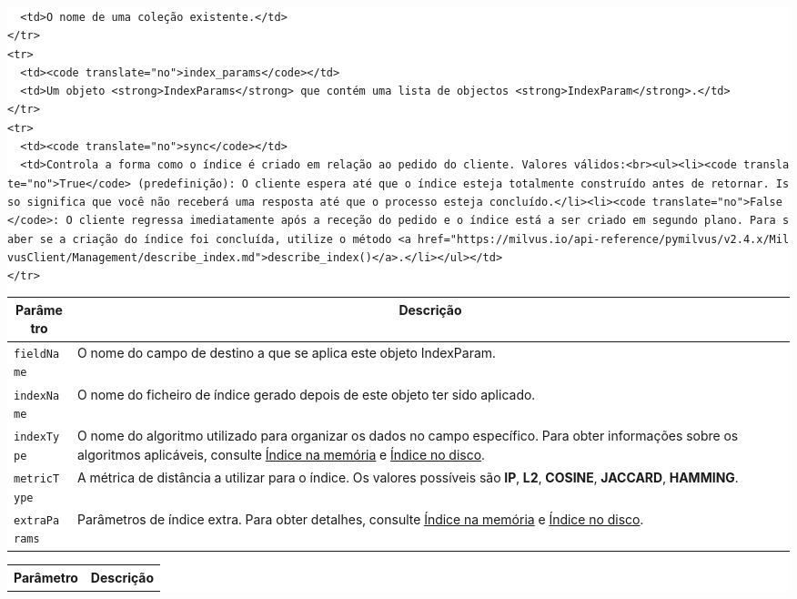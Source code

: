       <td>O nome de uma coleção existente.</td>
    </tr>
    <tr>
      <td><code translate="no">index_params</code></td>
      <td>Um objeto <strong>IndexParams</strong> que contém uma lista de objectos <strong>IndexParam</strong>.</td>
    </tr>
    <tr>
      <td><code translate="no">sync</code></td>
      <td>Controla a forma como o índice é criado em relação ao pedido do cliente. Valores válidos:<br><ul><li><code translate="no">True</code> (predefinição): O cliente espera até que o índice esteja totalmente construído antes de retornar. Isso significa que você não receberá uma resposta até que o processo esteja concluído.</li><li><code translate="no">False</code>: O cliente regressa imediatamente após a receção do pedido e o índice está a ser criado em segundo plano. Para saber se a criação do índice foi concluída, utilize o método <a href="https://milvus.io/api-reference/pymilvus/v2.4.x/MilvusClient/Management/describe_index.md">describe_index()</a>.</li></ul></td>
    </tr>
  </tbody>
</table>
<table class="language-java">
  <thead>
    <tr>
      <th>Parâmetro</th>
      <th>Descrição</th>
    </tr>
  </thead>
  <tbody>
    <tr>
      <td><code translate="no">fieldName</code></td>
      <td>O nome do campo de destino a que se aplica este objeto IndexParam.</td>
    </tr>
    <tr>
      <td><code translate="no">indexName</code></td>
      <td>O nome do ficheiro de índice gerado depois de este objeto ter sido aplicado.</td>
    </tr>
    <tr>
      <td><code translate="no">indexType</code></td>
      <td>O nome do algoritmo utilizado para organizar os dados no campo específico. Para obter informações sobre os algoritmos aplicáveis, consulte <a href="https://milvus.io/docs/index.md">Índice na memória</a> e <a href="https://milvus.io/docs/disk_index.md">Índice no disco</a>.</td>
    </tr>
    <tr>
      <td><code translate="no">metricType</code></td>
      <td>A métrica de distância a utilizar para o índice. Os valores possíveis são <strong>IP</strong>, <strong>L2</strong>, <strong>COSINE</strong>, <strong>JACCARD</strong>, <strong>HAMMING</strong>.</td>
    </tr>
    <tr>
      <td><code translate="no">extraParams</code></td>
      <td>Parâmetros de índice extra. Para obter detalhes, consulte <a href="https://milvus.io/docs/index.md">Índice na memória</a> e <a href="https://milvus.io/docs/disk_index.md">Índice no disco</a>.</td>
    </tr>
  </tbody>
</table>
<table class="language-javascript">
  <thead>
    <tr>
      <th>Parâmetro</th>
      <th>Descrição</th>
    </tr>
  </thead>
  <tbody>
    <tr>